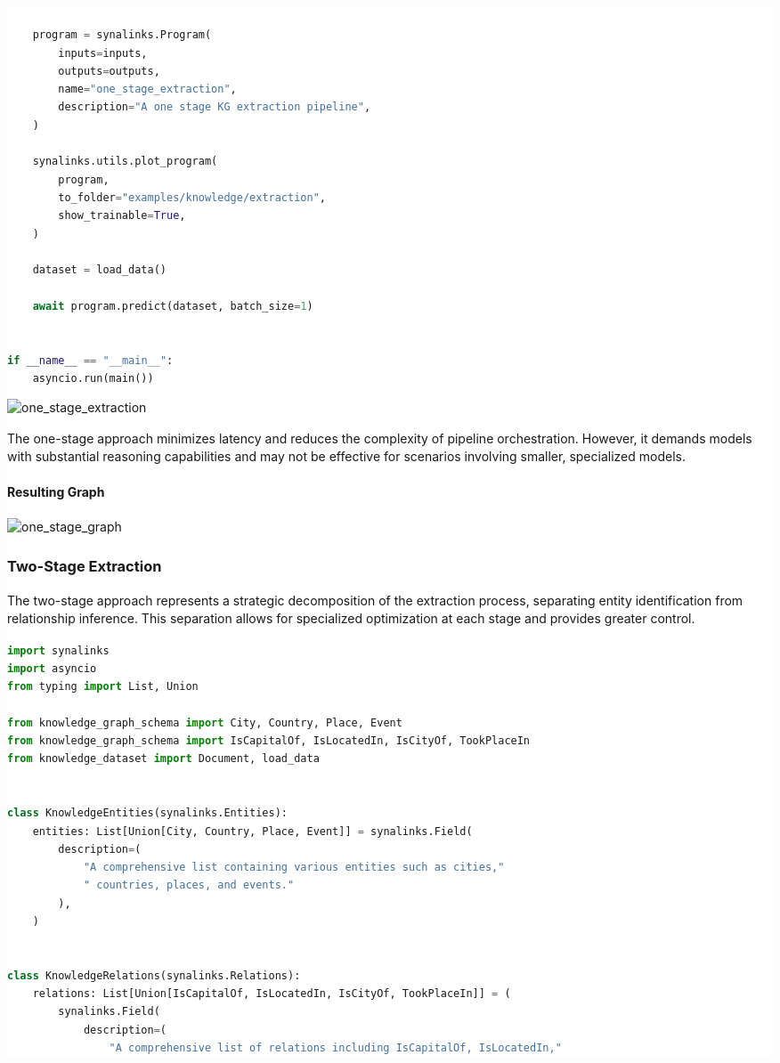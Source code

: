 ```python

    program = synalinks.Program(
        inputs=inputs,
        outputs=outputs,
        name="one_stage_extraction",
        description="A one stage KG extraction pipeline",
    )

    synalinks.utils.plot_program(
        program,
        to_folder="examples/knowledge/extraction",
        show_trainable=True,
    )

    dataset = load_data()

    await program.predict(dataset, batch_size=1)


if __name__ == "__main__":
    asyncio.run(main())

```

![one_stage_extraction](../../assets/one_stage_extraction.png)

The one-stage approach minimizes latency and reduces the complexity of pipeline orchestration. However, it demands models with substantial reasoning capabilities and may not be effective for scenarios involving smaller, specialized models.

#### Resulting Graph

![one_stage_graph](../../assets/one_stage_graph.png)

### Two-Stage Extraction

The two-stage approach represents a strategic decomposition of the extraction process, separating entity identification from relationship inference. This separation allows for specialized optimization at each stage and provides greater control.

```python
import synalinks
import asyncio
from typing import List, Union

from knowledge_graph_schema import City, Country, Place, Event
from knowledge_graph_schema import IsCapitalOf, IsLocatedIn, IsCityOf, TookPlaceIn
from knowledge_dataset import Document, load_data


class KnowledgeEntities(synalinks.Entities):
    entities: List[Union[City, Country, Place, Event]] = synalinks.Field(
        description=(
            "A comprehensive list containing various entities such as cities,"
            " countries, places, and events."
        ),
    )


class KnowledgeRelations(synalinks.Relations):
    relations: List[Union[IsCapitalOf, IsLocatedIn, IsCityOf, TookPlaceIn]] = (
        synalinks.Field(
            description=(
                "A comprehensive list of relations including IsCapitalOf, IsLocatedIn,"
```